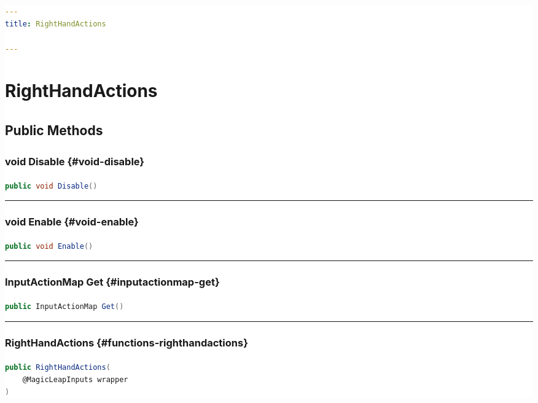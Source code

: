 ```yaml
---
title: RightHandActions

---
```


# RightHandActions










## Public Methods

### void Disable {#void-disable}

```csharp
public void Disable()
```






-----------

### void Enable {#void-enable}

```csharp
public void Enable()
```






-----------

### InputActionMap Get {#inputactionmap-get}

```csharp
public InputActionMap Get()
```






-----------

###  RightHandActions {#functions-righthandactions}

```csharp
public RightHandActions(
    @MagicLeapInputs wrapper
)
```
